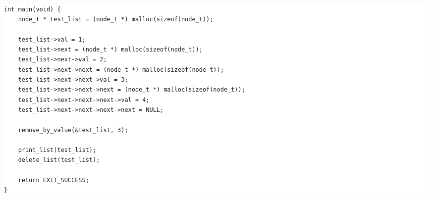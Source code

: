     int main(void) {
        node_t * test_list = (node_t *) malloc(sizeof(node_t));

        test_list->val = 1;
        test_list->next = (node_t *) malloc(sizeof(node_t));
        test_list->next->val = 2;
        test_list->next->next = (node_t *) malloc(sizeof(node_t));
        test_list->next->next->val = 3;
        test_list->next->next->next = (node_t *) malloc(sizeof(node_t));
        test_list->next->next->next->val = 4;
        test_list->next->next->next->next = NULL;

        remove_by_value(&test_list, 3);

        print_list(test_list);
        delete_list(test_list);

        return EXIT_SUCCESS;
    }
